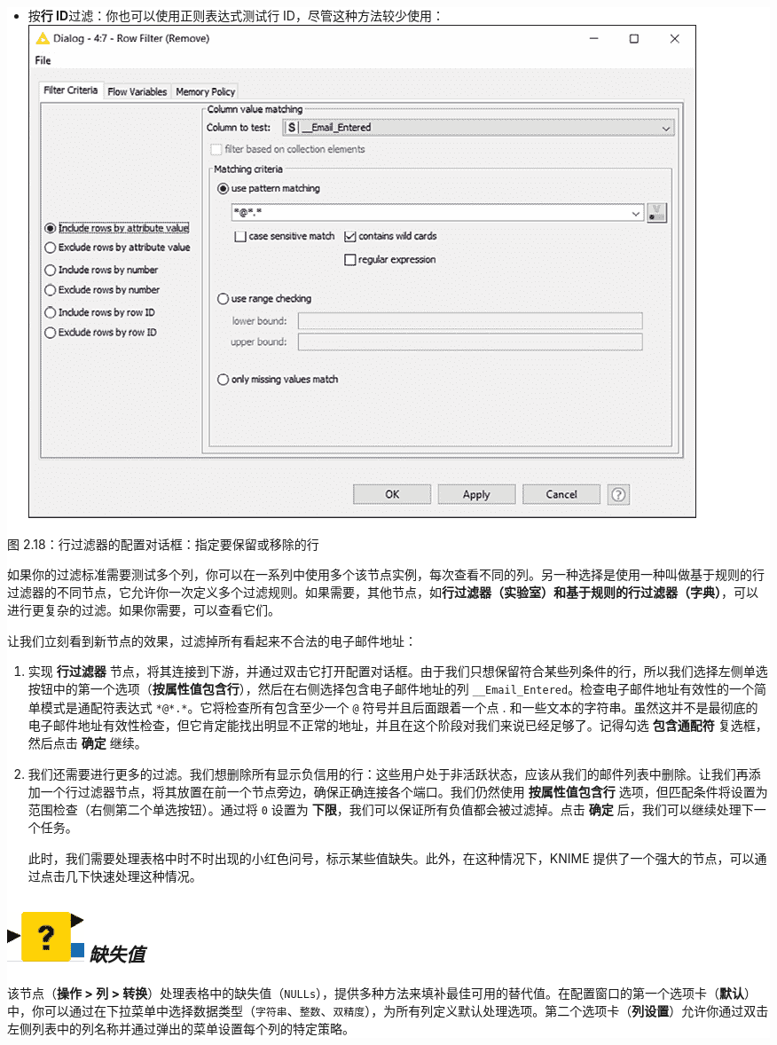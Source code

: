 +   按**行 ID**过滤：你也可以使用正则表达式测试行 ID，尽管这种方法较少使用：![图形用户界面，文本，应用程序，电子邮件    描述自动生成](img/B17125_02_25.png)

图 2.18：行过滤器的配置对话框：指定要保留或移除的行

如果你的过滤标准需要测试多个列，你可以在一系列中使用多个该节点实例，每次查看不同的列。另一种选择是使用一种叫做基于规则的行过滤器的不同节点，它允许你一次定义多个过滤规则。如果需要，其他节点，如**行过滤器（实验室）**和**基于规则的行过滤器（字典）**，可以进行更复杂的过滤。如果你需要，可以查看它们。

让我们立刻看到新节点的效果，过滤掉所有看起来不合法的电子邮件地址：

1.  实现 **行过滤器** 节点，将其连接到下游，并通过双击它打开配置对话框。由于我们只想保留符合某些列条件的行，所以我们选择左侧单选按钮中的第一个选项（**按属性值包含行**），然后在右侧选择包含电子邮件地址的列 `__Email_Entered`。检查电子邮件地址有效性的一个简单模式是通配符表达式 `*@*.*`。它将检查所有包含至少一个 `@` 符号并且后面跟着一个点 . 和一些文本的字符串。虽然这并不是最彻底的电子邮件地址有效性检查，但它肯定能找出明显不正常的地址，并且在这个阶段对我们来说已经足够了。记得勾选 **包含通配符** 复选框，然后点击 **确定** 继续。

1.  我们还需要进行更多的过滤。我们想删除所有显示负信用的行：这些用户处于非活跃状态，应该从我们的邮件列表中删除。让我们再添加一个行过滤器节点，将其放置在前一个节点旁边，确保正确连接各个端口。我们仍然使用 **按属性值包含行** 选项，但匹配条件将设置为范围检查（右侧第二个单选按钮）。通过将 `0` 设置为 **下限**，我们可以保证所有负值都会被过滤掉。点击 **确定** 后，我们可以继续处理下一个任务。

    此时，我们需要处理表格中时不时出现的小红色问号，标示某些值缺失。此外，在这种情况下，KNIME 提供了一个强大的节点，可以通过点击几下快速处理这种情况。

## ![](img/B17125_02_26.png) *缺失值*

该节点（**操作 > 列 > 转换**）处理表格中的缺失值（`NULLs`），提供多种方法来填补最佳可用的替代值。在配置窗口的第一个选项卡（**默认**）中，你可以通过在下拉菜单中选择数据类型（`字符串`、`整数`、`双精度`），为所有列定义默认处理选项。第二个选项卡（**列设置**）允许你通过双击左侧列表中的列名称并通过弹出的菜单设置每个列的特定策略。
